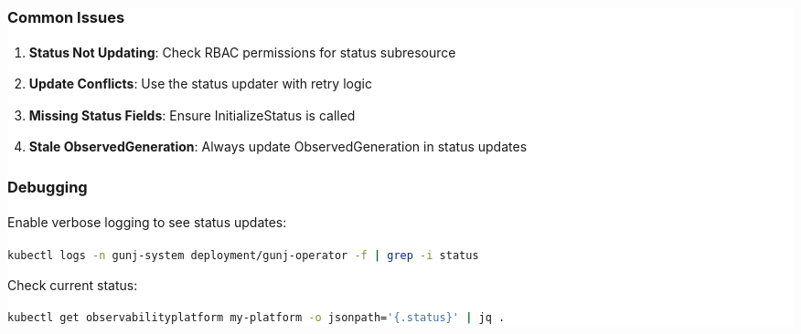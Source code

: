 ### Common Issues

1. **Status Not Updating**: Check RBAC permissions for status subresource

2. **Update Conflicts**: Use the status updater with retry logic

3. **Missing Status Fields**: Ensure InitializeStatus is called

4. **Stale ObservedGeneration**: Always update ObservedGeneration in status updates

### Debugging

Enable verbose logging to see status updates:

```bash
kubectl logs -n gunj-system deployment/gunj-operator -f | grep -i status
```

Check current status:

```bash
kubectl get observabilityplatform my-platform -o jsonpath='{.status}' | jq .
```
